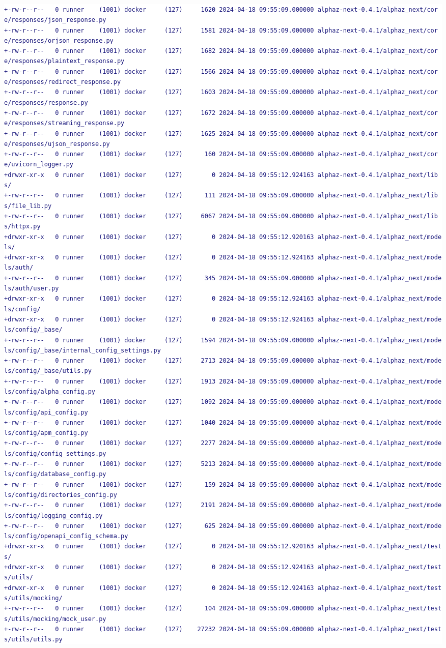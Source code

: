 ```diff
+-rw-r--r--   0 runner    (1001) docker     (127)     1620 2024-04-18 09:55:09.000000 alphaz-next-0.4.1/alphaz_next/core/responses/json_response.py
+-rw-r--r--   0 runner    (1001) docker     (127)     1581 2024-04-18 09:55:09.000000 alphaz-next-0.4.1/alphaz_next/core/responses/orjson_response.py
+-rw-r--r--   0 runner    (1001) docker     (127)     1682 2024-04-18 09:55:09.000000 alphaz-next-0.4.1/alphaz_next/core/responses/plaintext_response.py
+-rw-r--r--   0 runner    (1001) docker     (127)     1566 2024-04-18 09:55:09.000000 alphaz-next-0.4.1/alphaz_next/core/responses/redirect_response.py
+-rw-r--r--   0 runner    (1001) docker     (127)     1603 2024-04-18 09:55:09.000000 alphaz-next-0.4.1/alphaz_next/core/responses/response.py
+-rw-r--r--   0 runner    (1001) docker     (127)     1672 2024-04-18 09:55:09.000000 alphaz-next-0.4.1/alphaz_next/core/responses/streaming_response.py
+-rw-r--r--   0 runner    (1001) docker     (127)     1625 2024-04-18 09:55:09.000000 alphaz-next-0.4.1/alphaz_next/core/responses/ujson_response.py
+-rw-r--r--   0 runner    (1001) docker     (127)      160 2024-04-18 09:55:09.000000 alphaz-next-0.4.1/alphaz_next/core/uvicorn_logger.py
+drwxr-xr-x   0 runner    (1001) docker     (127)        0 2024-04-18 09:55:12.924163 alphaz-next-0.4.1/alphaz_next/libs/
+-rw-r--r--   0 runner    (1001) docker     (127)      111 2024-04-18 09:55:09.000000 alphaz-next-0.4.1/alphaz_next/libs/file_lib.py
+-rw-r--r--   0 runner    (1001) docker     (127)     6067 2024-04-18 09:55:09.000000 alphaz-next-0.4.1/alphaz_next/libs/httpx.py
+drwxr-xr-x   0 runner    (1001) docker     (127)        0 2024-04-18 09:55:12.920163 alphaz-next-0.4.1/alphaz_next/models/
+drwxr-xr-x   0 runner    (1001) docker     (127)        0 2024-04-18 09:55:12.924163 alphaz-next-0.4.1/alphaz_next/models/auth/
+-rw-r--r--   0 runner    (1001) docker     (127)      345 2024-04-18 09:55:09.000000 alphaz-next-0.4.1/alphaz_next/models/auth/user.py
+drwxr-xr-x   0 runner    (1001) docker     (127)        0 2024-04-18 09:55:12.924163 alphaz-next-0.4.1/alphaz_next/models/config/
+drwxr-xr-x   0 runner    (1001) docker     (127)        0 2024-04-18 09:55:12.924163 alphaz-next-0.4.1/alphaz_next/models/config/_base/
+-rw-r--r--   0 runner    (1001) docker     (127)     1594 2024-04-18 09:55:09.000000 alphaz-next-0.4.1/alphaz_next/models/config/_base/internal_config_settings.py
+-rw-r--r--   0 runner    (1001) docker     (127)     2713 2024-04-18 09:55:09.000000 alphaz-next-0.4.1/alphaz_next/models/config/_base/utils.py
+-rw-r--r--   0 runner    (1001) docker     (127)     1913 2024-04-18 09:55:09.000000 alphaz-next-0.4.1/alphaz_next/models/config/alpha_config.py
+-rw-r--r--   0 runner    (1001) docker     (127)     1092 2024-04-18 09:55:09.000000 alphaz-next-0.4.1/alphaz_next/models/config/api_config.py
+-rw-r--r--   0 runner    (1001) docker     (127)     1040 2024-04-18 09:55:09.000000 alphaz-next-0.4.1/alphaz_next/models/config/apm_config.py
+-rw-r--r--   0 runner    (1001) docker     (127)     2277 2024-04-18 09:55:09.000000 alphaz-next-0.4.1/alphaz_next/models/config/config_settings.py
+-rw-r--r--   0 runner    (1001) docker     (127)     5213 2024-04-18 09:55:09.000000 alphaz-next-0.4.1/alphaz_next/models/config/database_config.py
+-rw-r--r--   0 runner    (1001) docker     (127)      159 2024-04-18 09:55:09.000000 alphaz-next-0.4.1/alphaz_next/models/config/directories_config.py
+-rw-r--r--   0 runner    (1001) docker     (127)     2191 2024-04-18 09:55:09.000000 alphaz-next-0.4.1/alphaz_next/models/config/logging_config.py
+-rw-r--r--   0 runner    (1001) docker     (127)      625 2024-04-18 09:55:09.000000 alphaz-next-0.4.1/alphaz_next/models/config/openapi_config_schema.py
+drwxr-xr-x   0 runner    (1001) docker     (127)        0 2024-04-18 09:55:12.920163 alphaz-next-0.4.1/alphaz_next/tests/
+drwxr-xr-x   0 runner    (1001) docker     (127)        0 2024-04-18 09:55:12.924163 alphaz-next-0.4.1/alphaz_next/tests/utils/
+drwxr-xr-x   0 runner    (1001) docker     (127)        0 2024-04-18 09:55:12.924163 alphaz-next-0.4.1/alphaz_next/tests/utils/mocking/
+-rw-r--r--   0 runner    (1001) docker     (127)      104 2024-04-18 09:55:09.000000 alphaz-next-0.4.1/alphaz_next/tests/utils/mocking/mock_user.py
+-rw-r--r--   0 runner    (1001) docker     (127)    27232 2024-04-18 09:55:09.000000 alphaz-next-0.4.1/alphaz_next/tests/utils/utils.py
```